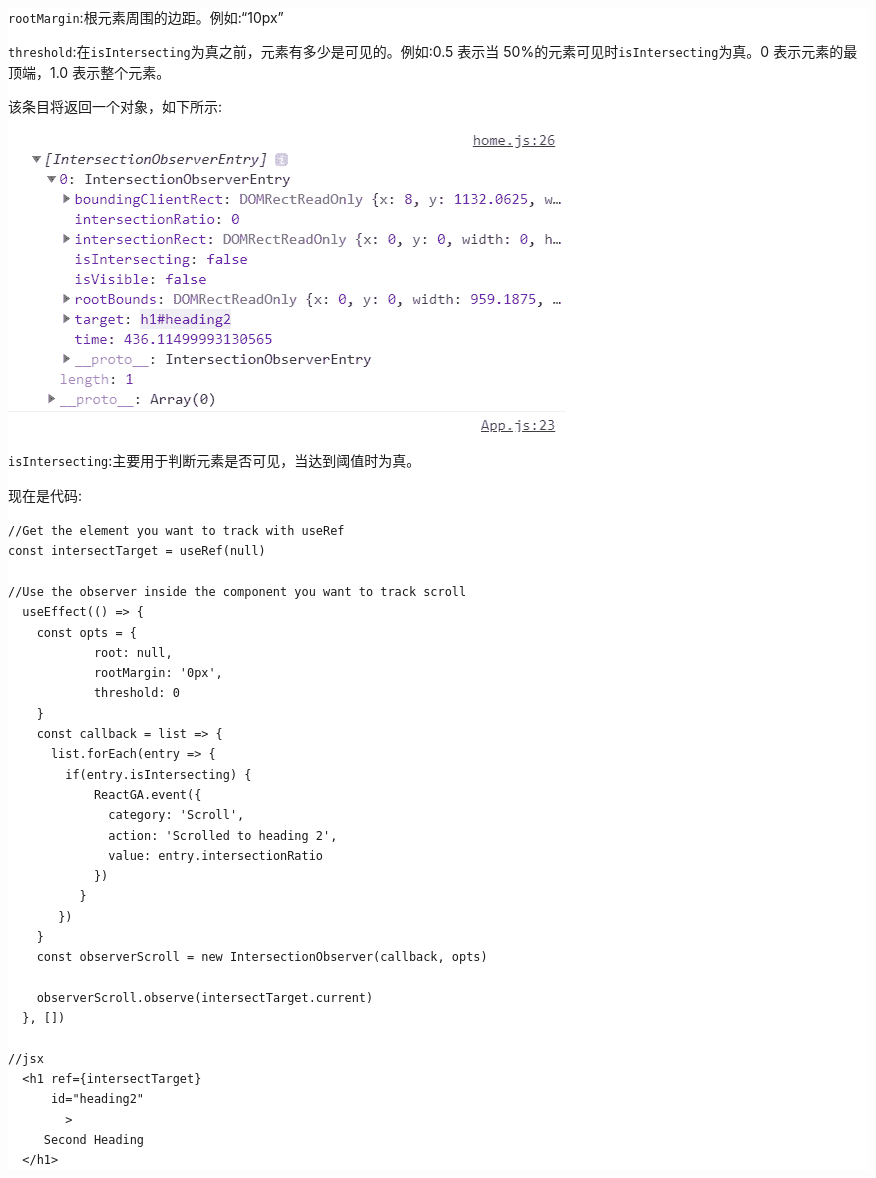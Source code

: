 `rootMargin`:根元素周围的边距。例如:“10px”

`threshold`:在`isIntersecting`为真之前，元素有多少是可见的。例如:0.5 表示当 50%的元素可见时`isIntersecting`为真。0 表示元素的最顶端，1.0 表示整个元素。

该条目将返回一个对象，如下所示:

![image-78](img/25af5d544449ead28368b2a042779130.png)

`isIntersecting`:主要用于判断元素是否可见，当达到阈值时为真。

现在是代码:

```
//Get the element you want to track with useRef
const intersectTarget = useRef(null)

//Use the observer inside the component you want to track scroll
  useEffect(() => {
    const opts = {
            root: null,
            rootMargin: '0px',
            threshold: 0
    }
    const callback = list => {
      list.forEach(entry => {
        if(entry.isIntersecting) {
            ReactGA.event({
              category: 'Scroll',
              action: 'Scrolled to heading 2',
              value: entry.intersectionRatio
            })
          }
       })
    }
    const observerScroll = new IntersectionObserver(callback, opts)

    observerScroll.observe(intersectTarget.current)
  }, [])

//jsx
  <h1 ref={intersectTarget}
      id="heading2"
		>
     Second Heading
  </h1>
```
